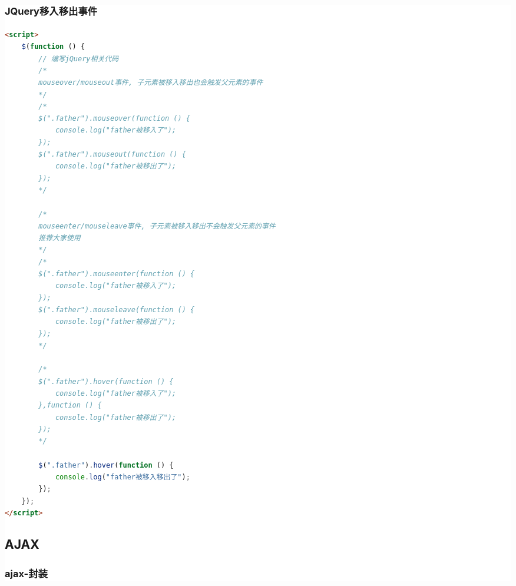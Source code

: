 

### JQuery移入移出事件

```html
<script>
    $(function () {
        // 编写jQuery相关代码
        /*
        mouseover/mouseout事件, 子元素被移入移出也会触发父元素的事件
        */
        /*
        $(".father").mouseover(function () {
            console.log("father被移入了");
        });
        $(".father").mouseout(function () {
            console.log("father被移出了");
        });
        */

        /*
        mouseenter/mouseleave事件, 子元素被移入移出不会触发父元素的事件
        推荐大家使用
        */
        /*
        $(".father").mouseenter(function () {
            console.log("father被移入了");
        });
        $(".father").mouseleave(function () {
            console.log("father被移出了");
        });
        */

        /*
        $(".father").hover(function () {
            console.log("father被移入了");
        },function () {
            console.log("father被移出了");
        });
        */

        $(".father").hover(function () {
            console.log("father被移入移出了");
        });
    });
</script>
```



## AJAX

### ajax-封装
